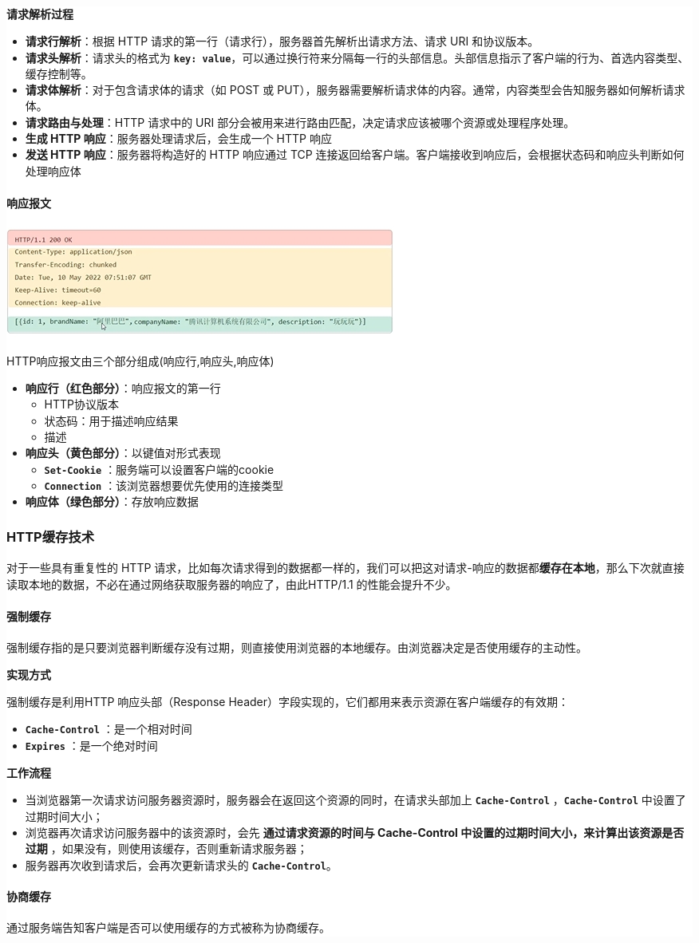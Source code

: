**请求解析过程**

- **请求行解析**：根据 HTTP 请求的第一行（请求行），服务器首先解析出请求方法、请求 URI 和协议版本。
- **请求头解析**：请求头的格式为 **`key: value`**，可以通过换行符来分隔每一行的头部信息。头部信息指示了客户端的行为、首选内容类型、缓存控制等。
- **请求体解析**：对于包含请求体的请求（如 POST 或 PUT），服务器需要解析请求体的内容。通常，内容类型会告知服务器如何解析请求体。
- **请求路由与处理**：HTTP 请求中的 URI 部分会被用来进行路由匹配，决定请求应该被哪个资源或处理程序处理。
- **生成 HTTP 响应**：服务器处理请求后，会生成一个 HTTP 响应
- **发送 HTTP 响应**：服务器将构造好的 HTTP 响应通过 TCP 连接返回给客户端。客户端接收到响应后，会根据状态码和响应头判断如何处理响应体

#### 响应报文

![HTTP响应报文](image-20250209191221600.png)

HTTP响应报文由三个部分组成(响应行,响应头,响应体)

- **响应行（红色部分）**：响应报文的第一行
  - HTTP协议版本
  - 状态码：用于描述响应结果
  - 描述
- **响应头（黄色部分）**：以键值对形式表现
  - **`Set-Cookie`** ：服务端可以设置客户端的cookie
  - **`Connection`** ：该浏览器想要优先使用的连接类型
- **响应体（绿色部分）**：存放响应数据

### HTTP缓存技术

对于一些具有重复性的 HTTP 请求，比如每次请求得到的数据都一样的，我们可以把这对请求-响应的数据都**缓存在本地**，那么下次就直接读取本地的数据，不必在通过网络获取服务器的响应了，由此HTTP/1.1 的性能会提升不少。

#### 强制缓存

强制缓存指的是只要浏览器判断缓存没有过期，则直接使用浏览器的本地缓存。由浏览器决定是否使用缓存的主动性。

**实现方式**

强制缓存是利用HTTP 响应头部（Response Header）字段实现的，它们都用来表示资源在客户端缓存的有效期：

- **`Cache-Control`** ：是一个相对时间
- **`Expires`** ：是一个绝对时间

**工作流程**

- 当浏览器第一次请求访问服务器资源时，服务器会在返回这个资源的同时，在请求头部加上 **`Cache-Control`** ，**`Cache-Control`** 中设置了过期时间大小；
- 浏览器再次请求访问服务器中的该资源时，会先 **通过请求资源的时间与 Cache-Control 中设置的过期时间大小，来计算出该资源是否过期** ，如果没有，则使用该缓存，否则重新请求服务器；
- 服务器再次收到请求后，会再次更新请求头的 **`Cache-Control`**。

#### 协商缓存

通过服务端告知客户端是否可以使用缓存的方式被称为协商缓存。
